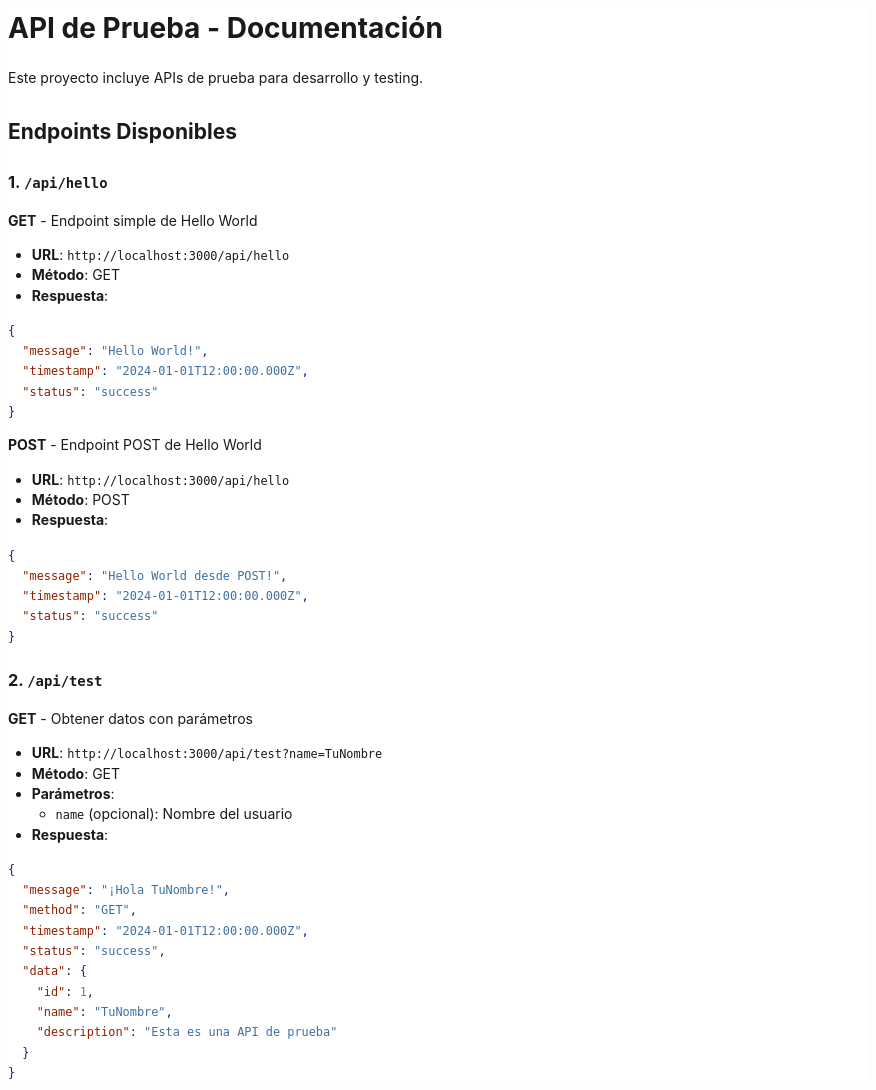 # API de Prueba - Documentación

Este proyecto incluye APIs de prueba para desarrollo y testing.

## Endpoints Disponibles

### 1. `/api/hello`

**GET** - Endpoint simple de Hello World
- **URL**: `http://localhost:3000/api/hello`
- **Método**: GET
- **Respuesta**:
```json
{
  "message": "Hello World!",
  "timestamp": "2024-01-01T12:00:00.000Z",
  "status": "success"
}
```

**POST** - Endpoint POST de Hello World
- **URL**: `http://localhost:3000/api/hello`
- **Método**: POST
- **Respuesta**:
```json
{
  "message": "Hello World desde POST!",
  "timestamp": "2024-01-01T12:00:00.000Z",
  "status": "success"
}
```

### 2. `/api/test`

**GET** - Obtener datos con parámetros
- **URL**: `http://localhost:3000/api/test?name=TuNombre`
- **Método**: GET
- **Parámetros**:
  - `name` (opcional): Nombre del usuario
- **Respuesta**:
```json
{
  "message": "¡Hola TuNombre!",
  "method": "GET",
  "timestamp": "2024-01-01T12:00:00.000Z",
  "status": "success",
  "data": {
    "id": 1,
    "name": "TuNombre",
    "description": "Esta es una API de prueba"
  }
}
```

